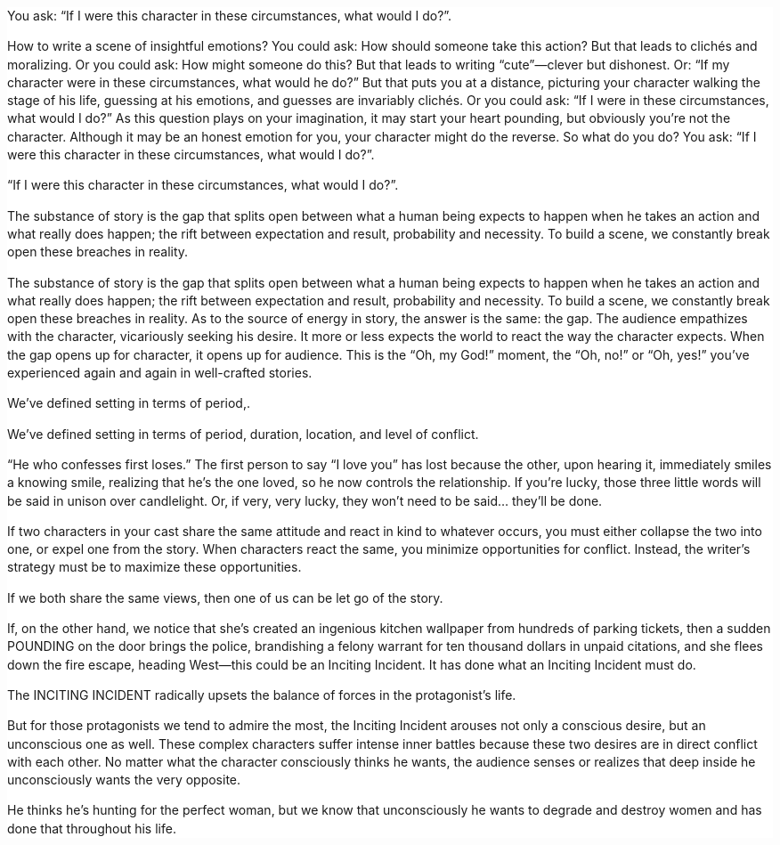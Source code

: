 You ask: “If I were this character in these circumstances, what would I do?”.

How to write a scene of insightful emotions? You could ask: How should someone take this action? But that leads to clichés and moralizing. Or you could ask: How might someone do this? But that leads to writing “cute”—clever but dishonest. Or: “If my character were in these circumstances, what would he do?” But that puts you at a distance, picturing your character walking the stage of his life, guessing at his emotions, and guesses are invariably clichés. Or you could ask: “If I were in these circumstances, what would I do?” As this question plays on your imagination, it may start your heart pounding, but obviously you’re not the character. Although it may be an honest emotion for you, your character might do the reverse. So what do you do? You ask: “If I were this character in these circumstances, what would I do?”.

“If I were this character in these circumstances, what would I do?”.

The substance of story is the gap that splits open between what a human being expects to happen when he takes an action and what really does happen; the rift between expectation and result, probability and necessity. To build a scene, we constantly break open these breaches in reality.

The substance of story is the gap that splits open between what a human being expects to happen when he takes an action and what really does happen; the rift between expectation and result, probability and necessity. To build a scene, we constantly break open these breaches in reality. As to the source of energy in story, the answer is the same: the gap. The audience empathizes with the character, vicariously seeking his desire. It more or less expects the world to react the way the character expects. When the gap opens up for character, it opens up for audience. This is the “Oh, my God!” moment, the “Oh, no!” or “Oh, yes!” you’ve experienced again and again in well-crafted stories.

We’ve defined setting in terms of period,.

We’ve defined setting in terms of period, duration, location, and level of conflict.

“He who confesses first loses.” The first person to say “I love you” has lost because the other, upon hearing it, immediately smiles a knowing smile, realizing that he’s the one loved, so he now controls the relationship. If you’re lucky, those three little words will be said in unison over candlelight. Or, if very, very lucky, they won’t need to be said… they’ll be done.

If two characters in your cast share the same attitude and react in kind to whatever occurs, you must either collapse the two into one, or expel one from the story. When characters react the same, you minimize opportunities for conflict. Instead, the writer’s strategy must be to maximize these opportunities.

If we both share the same views, then one of us can be let go of the story.

If, on the other hand, we notice that she’s created an ingenious kitchen wallpaper from hundreds of parking tickets, then a sudden POUNDING on the door brings the police, brandishing a felony warrant for ten thousand dollars in unpaid citations, and she flees down the fire escape, heading West—this could be an Inciting Incident. It has done what an Inciting Incident must do.

The INCITING INCIDENT radically upsets the balance of forces in the protagonist’s life.

But for those protagonists we tend to admire the most, the Inciting Incident arouses not only a conscious desire, but an unconscious one as well. These complex characters suffer intense inner battles because these two desires are in direct conflict with each other. No matter what the character consciously thinks he wants, the audience senses or realizes that deep inside he unconsciously wants the very opposite.

He thinks he’s hunting for the perfect woman, but we know that unconsciously he wants to degrade and destroy women and has done that throughout his life.
